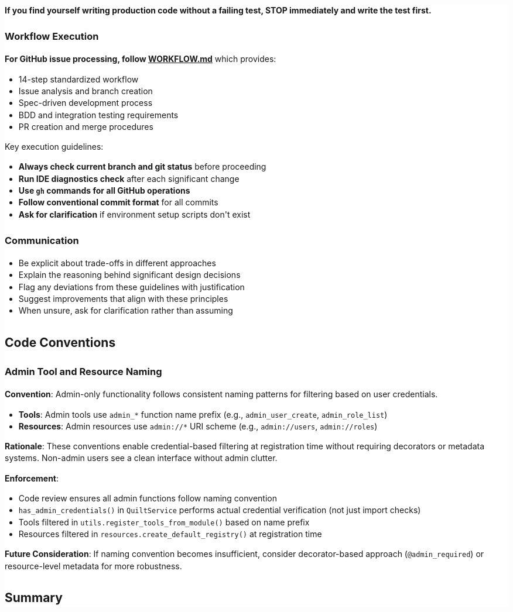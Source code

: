 **If you find yourself writing production code without a failing test, STOP immediately and write the test first.**

### Workflow Execution

**For GitHub issue processing, follow [WORKFLOW.md](./WORKFLOW.md)** which provides:

- 14-step standardized workflow
- Issue analysis and branch creation
- Spec-driven development process
- BDD and integration testing requirements
- PR creation and merge procedures

Key execution guidelines:

- **Always check current branch and git status** before proceeding
- **Run IDE diagnostics check** after each significant change
- **Use `gh` commands for all GitHub operations**
- **Follow conventional commit format** for all commits
- **Ask for clarification** if environment setup scripts don't exist

### Communication

- Be explicit about trade-offs in different approaches
- Explain the reasoning behind significant design decisions
- Flag any deviations from these guidelines with justification
- Suggest improvements that align with these principles
- When unsure, ask for clarification rather than assuming

## Code Conventions

### Admin Tool and Resource Naming

**Convention**: Admin-only functionality follows consistent naming patterns for filtering based on user credentials.

- **Tools**: Admin tools use `admin_*` function name prefix (e.g., `admin_user_create`, `admin_role_list`)
- **Resources**: Admin resources use `admin://*` URI scheme (e.g., `admin://users`, `admin://roles`)

**Rationale**: These conventions enable credential-based filtering at registration time without requiring decorators or metadata systems. Non-admin users see a clean interface without admin clutter.

**Enforcement**:
- Code review ensures all admin functions follow naming convention
- `has_admin_credentials()` in `QuiltService` performs actual credential verification (not just import checks)
- Tools filtered in `utils.register_tools_from_module()` based on name prefix
- Resources filtered in `resources.create_default_registry()` at registration time

**Future Consideration**: If naming convention becomes insufficient, consider decorator-based approach (`@admin_required`) or resource-level metadata for more robustness.

## Summary
